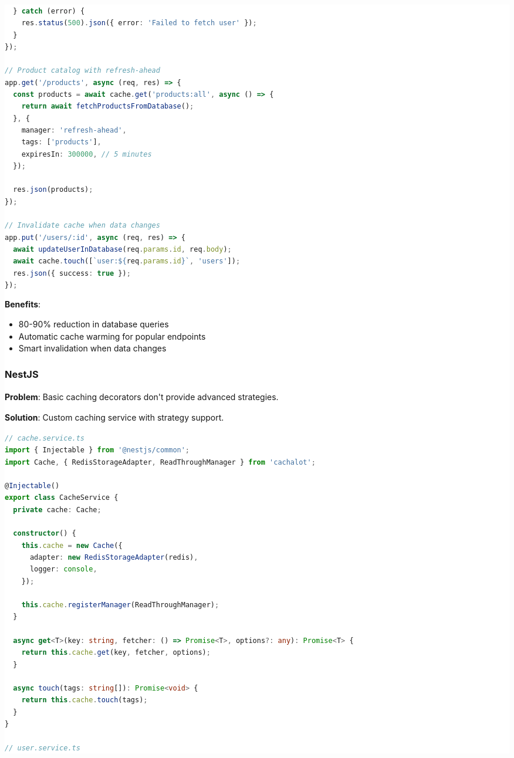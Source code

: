 ```typescript
  } catch (error) {
    res.status(500).json({ error: 'Failed to fetch user' });
  }
});

// Product catalog with refresh-ahead
app.get('/products', async (req, res) => {
  const products = await cache.get('products:all', async () => {
    return await fetchProductsFromDatabase();
  }, {
    manager: 'refresh-ahead',
    tags: ['products'],
    expiresIn: 300000, // 5 minutes
  });
  
  res.json(products);
});

// Invalidate cache when data changes
app.put('/users/:id', async (req, res) => {
  await updateUserInDatabase(req.params.id, req.body);
  await cache.touch([`user:${req.params.id}`, 'users']);
  res.json({ success: true });
});
```

**Benefits**:
- 80-90% reduction in database queries
- Automatic cache warming for popular endpoints
- Smart invalidation when data changes

### NestJS

**Problem**: Basic caching decorators don't provide advanced strategies.

**Solution**: Custom caching service with strategy support.

```typescript
// cache.service.ts
import { Injectable } from '@nestjs/common';
import Cache, { RedisStorageAdapter, ReadThroughManager } from 'cachalot';

@Injectable()
export class CacheService {
  private cache: Cache;

  constructor() {
    this.cache = new Cache({
      adapter: new RedisStorageAdapter(redis),
      logger: console,
    });

    this.cache.registerManager(ReadThroughManager);
  }

  async get<T>(key: string, fetcher: () => Promise<T>, options?: any): Promise<T> {
    return this.cache.get(key, fetcher, options);
  }

  async touch(tags: string[]): Promise<void> {
    return this.cache.touch(tags);
  }
}

// user.service.ts
```